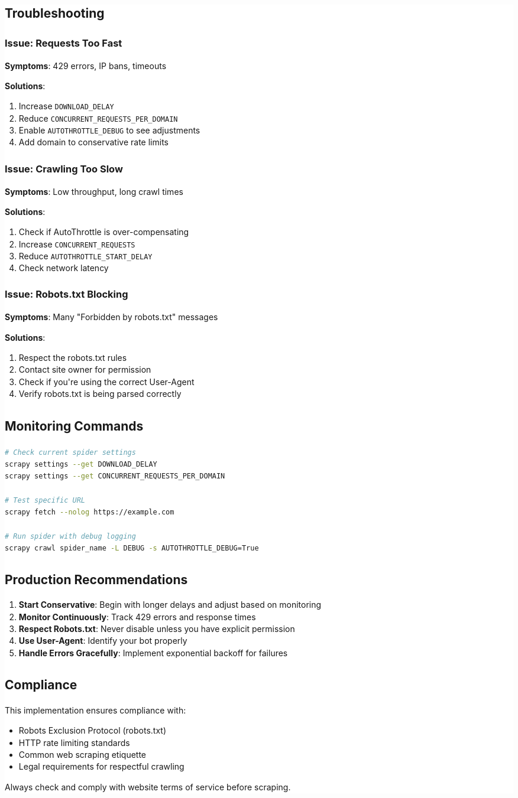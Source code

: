 ## Troubleshooting

### Issue: Requests Too Fast

**Symptoms**: 429 errors, IP bans, timeouts

**Solutions**:
1. Increase `DOWNLOAD_DELAY`
2. Reduce `CONCURRENT_REQUESTS_PER_DOMAIN`
3. Enable `AUTOTHROTTLE_DEBUG` to see adjustments
4. Add domain to conservative rate limits

### Issue: Crawling Too Slow

**Symptoms**: Low throughput, long crawl times

**Solutions**:
1. Check if AutoThrottle is over-compensating
2. Increase `CONCURRENT_REQUESTS`
3. Reduce `AUTOTHROTTLE_START_DELAY`
4. Check network latency

### Issue: Robots.txt Blocking

**Symptoms**: Many "Forbidden by robots.txt" messages

**Solutions**:
1. Respect the robots.txt rules
2. Contact site owner for permission
3. Check if you're using the correct User-Agent
4. Verify robots.txt is being parsed correctly

## Monitoring Commands

```bash
# Check current spider settings
scrapy settings --get DOWNLOAD_DELAY
scrapy settings --get CONCURRENT_REQUESTS_PER_DOMAIN

# Test specific URL
scrapy fetch --nolog https://example.com

# Run spider with debug logging
scrapy crawl spider_name -L DEBUG -s AUTOTHROTTLE_DEBUG=True
```

## Production Recommendations

1. **Start Conservative**: Begin with longer delays and adjust based on monitoring
2. **Monitor Continuously**: Track 429 errors and response times
3. **Respect Robots.txt**: Never disable unless you have explicit permission
4. **Use User-Agent**: Identify your bot properly
5. **Handle Errors Gracefully**: Implement exponential backoff for failures

## Compliance

This implementation ensures compliance with:
- Robots Exclusion Protocol (robots.txt)
- HTTP rate limiting standards
- Common web scraping etiquette
- Legal requirements for respectful crawling

Always check and comply with website terms of service before scraping.
